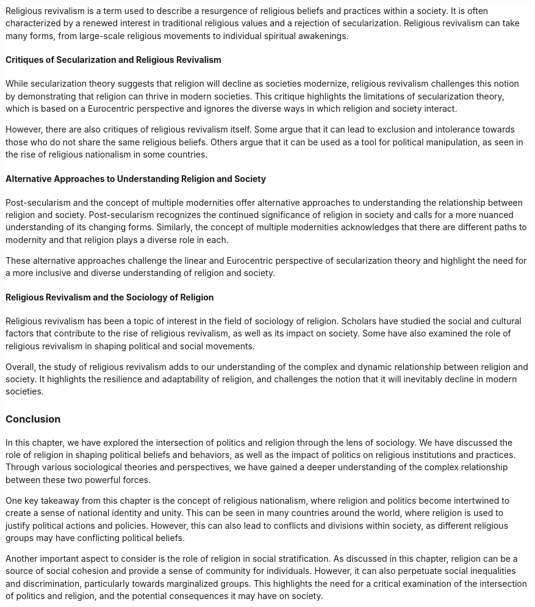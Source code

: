 Religious revivalism is a term used to describe a resurgence of religious beliefs and practices within a society. It is often characterized by a renewed interest in traditional religious values and a rejection of secularization. Religious revivalism can take many forms, from large-scale religious movements to individual spiritual awakenings.

#### Critiques of Secularization and Religious Revivalism

While secularization theory suggests that religion will decline as societies modernize, religious revivalism challenges this notion by demonstrating that religion can thrive in modern societies. This critique highlights the limitations of secularization theory, which is based on a Eurocentric perspective and ignores the diverse ways in which religion and society interact.

However, there are also critiques of religious revivalism itself. Some argue that it can lead to exclusion and intolerance towards those who do not share the same religious beliefs. Others argue that it can be used as a tool for political manipulation, as seen in the rise of religious nationalism in some countries.

#### Alternative Approaches to Understanding Religion and Society

Post-secularism and the concept of multiple modernities offer alternative approaches to understanding the relationship between religion and society. Post-secularism recognizes the continued significance of religion in society and calls for a more nuanced understanding of its changing forms. Similarly, the concept of multiple modernities acknowledges that there are different paths to modernity and that religion plays a diverse role in each.

These alternative approaches challenge the linear and Eurocentric perspective of secularization theory and highlight the need for a more inclusive and diverse understanding of religion and society.

#### Religious Revivalism and the Sociology of Religion

Religious revivalism has been a topic of interest in the field of sociology of religion. Scholars have studied the social and cultural factors that contribute to the rise of religious revivalism, as well as its impact on society. Some have also examined the role of religious revivalism in shaping political and social movements.

Overall, the study of religious revivalism adds to our understanding of the complex and dynamic relationship between religion and society. It highlights the resilience and adaptability of religion, and challenges the notion that it will inevitably decline in modern societies. 


### Conclusion
In this chapter, we have explored the intersection of politics and religion through the lens of sociology. We have discussed the role of religion in shaping political beliefs and behaviors, as well as the impact of politics on religious institutions and practices. Through various sociological theories and perspectives, we have gained a deeper understanding of the complex relationship between these two powerful forces.

One key takeaway from this chapter is the concept of religious nationalism, where religion and politics become intertwined to create a sense of national identity and unity. This can be seen in many countries around the world, where religion is used to justify political actions and policies. However, this can also lead to conflicts and divisions within society, as different religious groups may have conflicting political beliefs.

Another important aspect to consider is the role of religion in social stratification. As discussed in this chapter, religion can be a source of social cohesion and provide a sense of community for individuals. However, it can also perpetuate social inequalities and discrimination, particularly towards marginalized groups. This highlights the need for a critical examination of the intersection of politics and religion, and the potential consequences it may have on society.
